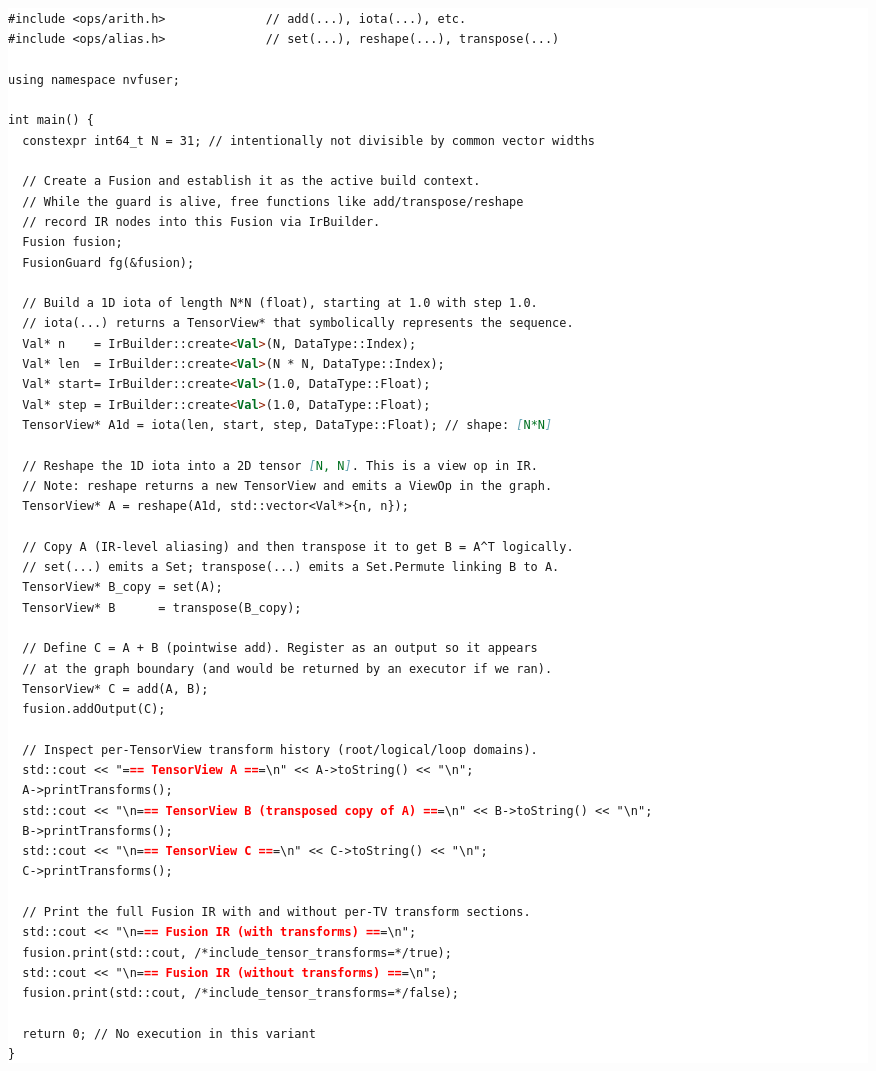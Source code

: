 ```markdown
#include <ops/arith.h>              // add(...), iota(...), etc.
#include <ops/alias.h>              // set(...), reshape(...), transpose(...)

using namespace nvfuser;

int main() {
  constexpr int64_t N = 31; // intentionally not divisible by common vector widths

  // Create a Fusion and establish it as the active build context.
  // While the guard is alive, free functions like add/transpose/reshape
  // record IR nodes into this Fusion via IrBuilder.
  Fusion fusion;
  FusionGuard fg(&fusion);

  // Build a 1D iota of length N*N (float), starting at 1.0 with step 1.0.
  // iota(...) returns a TensorView* that symbolically represents the sequence.
  Val* n    = IrBuilder::create<Val>(N, DataType::Index);
  Val* len  = IrBuilder::create<Val>(N * N, DataType::Index);
  Val* start= IrBuilder::create<Val>(1.0, DataType::Float);
  Val* step = IrBuilder::create<Val>(1.0, DataType::Float);
  TensorView* A1d = iota(len, start, step, DataType::Float); // shape: [N*N]

  // Reshape the 1D iota into a 2D tensor [N, N]. This is a view op in IR.
  // Note: reshape returns a new TensorView and emits a ViewOp in the graph.
  TensorView* A = reshape(A1d, std::vector<Val*>{n, n});

  // Copy A (IR-level aliasing) and then transpose it to get B = A^T logically.
  // set(...) emits a Set; transpose(...) emits a Set.Permute linking B to A.
  TensorView* B_copy = set(A);
  TensorView* B      = transpose(B_copy);

  // Define C = A + B (pointwise add). Register as an output so it appears
  // at the graph boundary (and would be returned by an executor if we ran).
  TensorView* C = add(A, B);
  fusion.addOutput(C);

  // Inspect per-TensorView transform history (root/logical/loop domains).
  std::cout << "=== TensorView A ===\n" << A->toString() << "\n";
  A->printTransforms();
  std::cout << "\n=== TensorView B (transposed copy of A) ===\n" << B->toString() << "\n";
  B->printTransforms();
  std::cout << "\n=== TensorView C ===\n" << C->toString() << "\n";
  C->printTransforms();

  // Print the full Fusion IR with and without per-TV transform sections.
  std::cout << "\n=== Fusion IR (with transforms) ===\n";
  fusion.print(std::cout, /*include_tensor_transforms=*/true);
  std::cout << "\n=== Fusion IR (without transforms) ===\n";
  fusion.print(std::cout, /*include_tensor_transforms=*/false);

  return 0; // No execution in this variant
}
```
